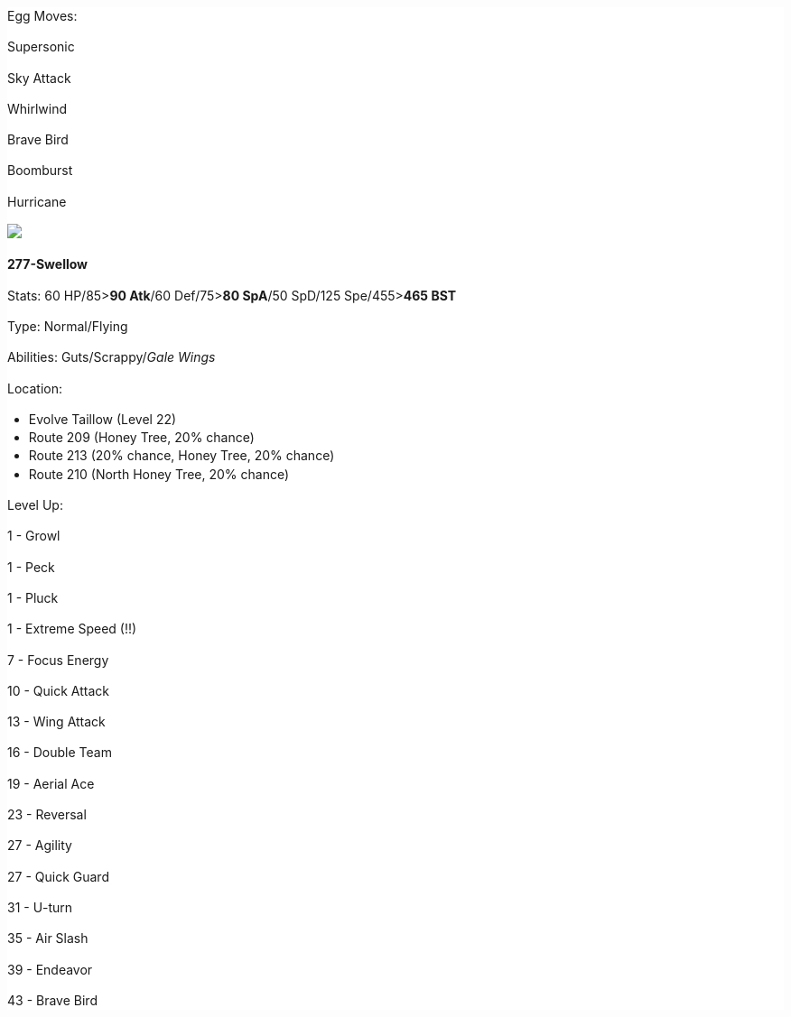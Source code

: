 Egg Moves: 

Supersonic

Sky Attack

Whirlwind

Brave Bird

Boomburst

Hurricane

![](../img/gen3/Aspose.Words.e263469a-9d97-426d-9518-a3047cdcf0c9.026.png)

**277-Swellow**

Stats: 60 HP/85>**90 Atk**/60 Def/75>**80 SpA**/50 SpD/125 Spe/455>**465 BST**

Type: Normal/Flying

Abilities: Guts/Scrappy/*Gale Wings*

Location:

- Evolve Taillow (Level 22)
- Route 209 (Honey Tree, 20% chance)
- Route 213 (20% chance, Honey Tree, 20% chance)
- Route 210 (North Honey Tree, 20% chance)

Level Up: 

1 - Growl

1 - Peck

1 - Pluck

1 - Extreme Speed (!!)

7 - Focus Energy

10 - Quick Attack

13 - Wing Attack

16 - Double Team

19 - Aerial Ace

23 - Reversal

27 - Agility

27 - Quick Guard

31 - U-turn

35 - Air Slash

39 - Endeavor

43 - Brave Bird
